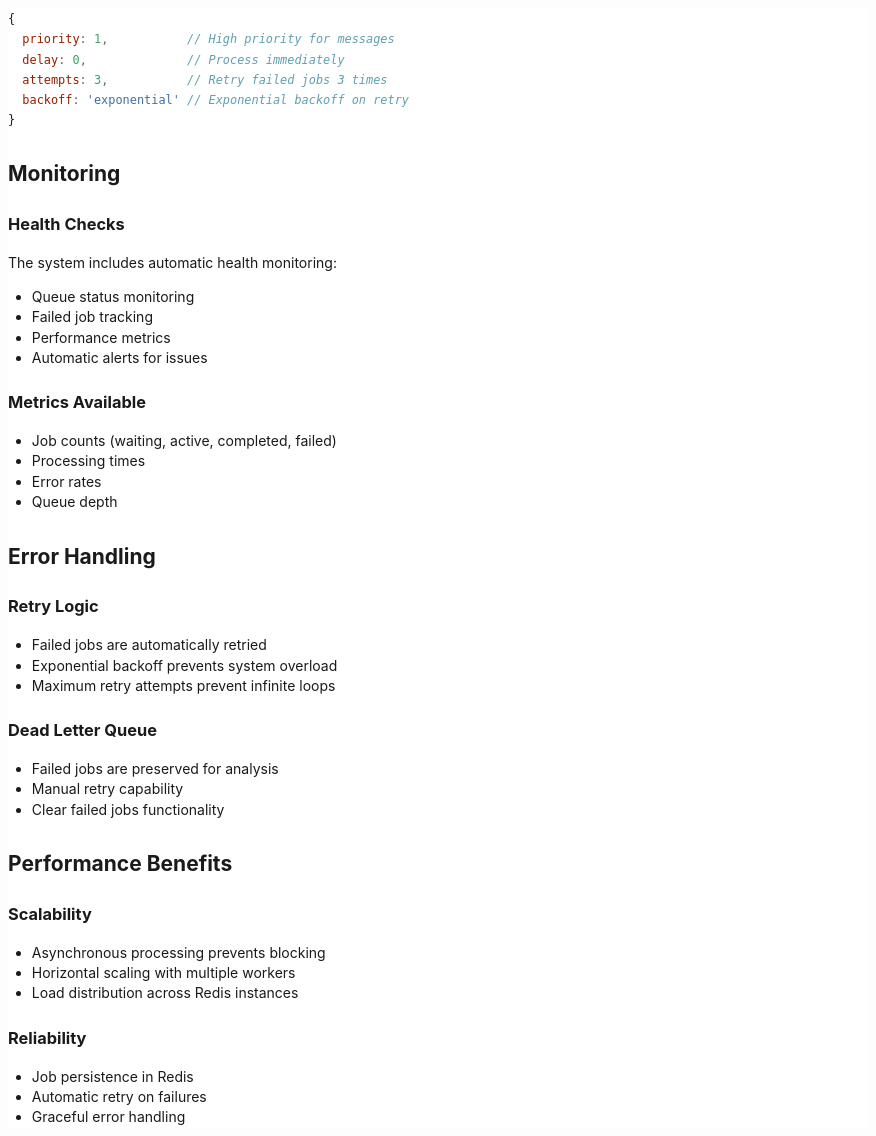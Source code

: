 ```javascript
{
  priority: 1,           // High priority for messages
  delay: 0,              // Process immediately
  attempts: 3,           // Retry failed jobs 3 times
  backoff: 'exponential' // Exponential backoff on retry
}
```

## Monitoring

### Health Checks

The system includes automatic health monitoring:
- Queue status monitoring
- Failed job tracking
- Performance metrics
- Automatic alerts for issues

### Metrics Available

- Job counts (waiting, active, completed, failed)
- Processing times
- Error rates
- Queue depth

## Error Handling

### Retry Logic

- Failed jobs are automatically retried
- Exponential backoff prevents system overload
- Maximum retry attempts prevent infinite loops

### Dead Letter Queue

- Failed jobs are preserved for analysis
- Manual retry capability
- Clear failed jobs functionality

## Performance Benefits

### Scalability

- Asynchronous processing prevents blocking
- Horizontal scaling with multiple workers
- Load distribution across Redis instances

### Reliability

- Job persistence in Redis
- Automatic retry on failures
- Graceful error handling

